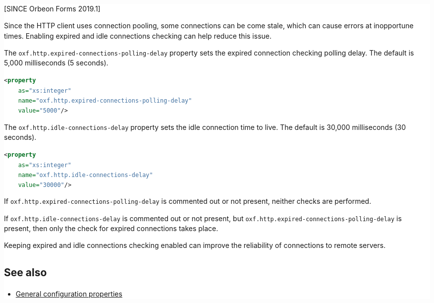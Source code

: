 [SINCE Orbeon Forms 2019.1]

Since the HTTP client uses connection pooling, some connections can be come stale, which can cause errors at inopportune times. Enabling expired and idle connections checking can help reduce this issue.

The `oxf.http.expired-connections-polling-delay` property sets the expired connection checking polling delay. The default is 5,000 milliseconds (5 seconds). 

```xml
<property 
    as="xs:integer" 
    name="oxf.http.expired-connections-polling-delay"      
    value="5000"/>
```

The `oxf.http.idle-connections-delay` property sets the idle connection time to live. The default is 30,000 milliseconds (30 seconds).

```xml
<property 
    as="xs:integer" 
    name="oxf.http.idle-connections-delay"
    value="30000"/> 
```

If `oxf.http.expired-connections-polling-delay` is commented out or not present, neither checks are performed.

If `oxf.http.idle-connections-delay` is commented out or not present, but `oxf.http.expired-connections-polling-delay` is present, then only the check for expired connections takes place.

Keeping expired and idle connections checking enabled can improve the reliability of connections to remote servers.

## See also

- [General configuration properties](general.md)
